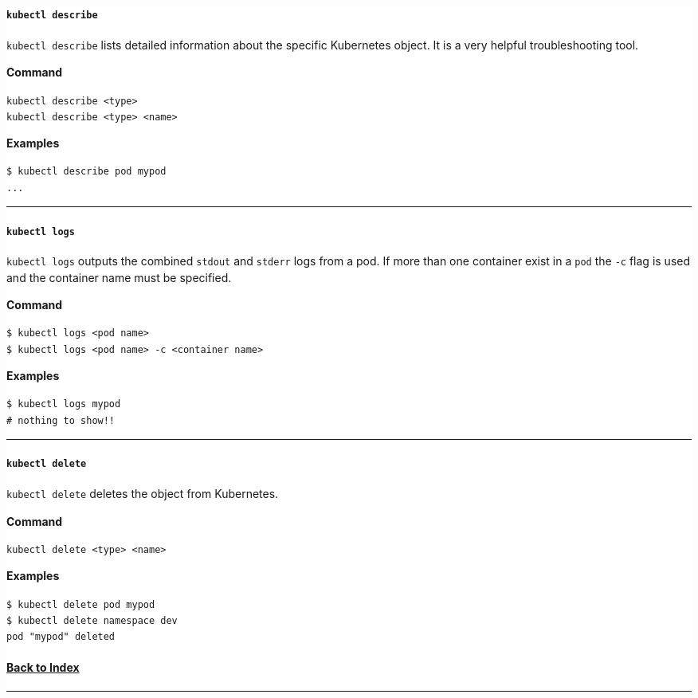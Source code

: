 
#### `kubectl describe`
`kubectl describe` lists detailed information about the specific Kubernetes object. It is a very helpful
troubleshooting tool.

**Command**
```
kubectl describe <type>
kubectl describe <type> <name>
```

**Examples**
```
$ kubectl describe pod mypod
...
```

---
#### `kubectl logs`
`kubectl logs` outputs the combined `stdout` and `stderr` logs from a pod. If more than one container exist in a
`pod` the `-c` flag is used and the container name must be specified.

**Command**
```
$ kubectl logs <pod name>
$ kubectl logs <pod name> -c <container name>
```

**Examples**
```
$ kubectl logs mypod
# nothing to show!!
```

---

#### `kubectl delete`
`kubectl delete` deletes the object from Kubernetes.

**Command**
```
kubectl delete <type> <name>
```

**Examples**
```
$ kubectl delete pod mypod
$ kubectl delete namespace dev
pod "mypod" deleted
```

#### [Back to Index](#index)

---
